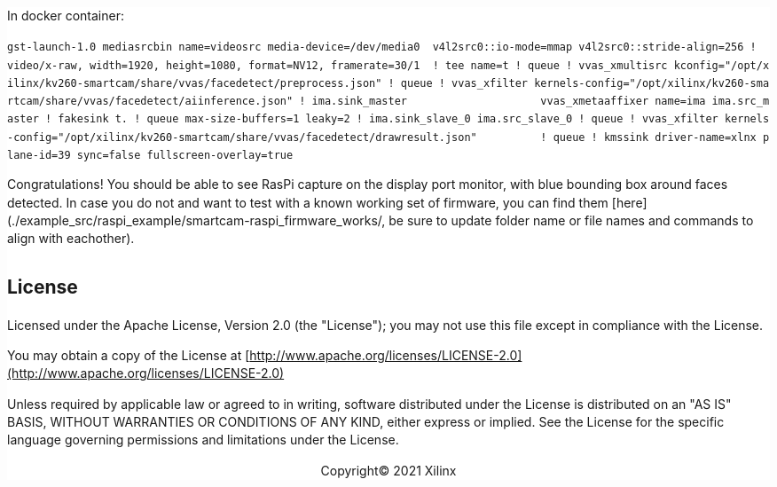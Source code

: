 In docker container:

```shell
gst-launch-1.0 mediasrcbin name=videosrc media-device=/dev/media0  v4l2src0::io-mode=mmap v4l2src0::stride-align=256 !  video/x-raw, width=1920, height=1080, format=NV12, framerate=30/1  ! tee name=t ! queue ! vvas_xmultisrc kconfig="/opt/xilinx/kv260-smartcam/share/vvas/facedetect/preprocess.json" ! queue ! vvas_xfilter kernels-config="/opt/xilinx/kv260-smartcam/share/vvas/facedetect/aiinference.json" ! ima.sink_master                     vvas_xmetaaffixer name=ima ima.src_master ! fakesink t. ! queue max-size-buffers=1 leaky=2 ! ima.sink_slave_0 ima.src_slave_0 ! queue ! vvas_xfilter kernels-config="/opt/xilinx/kv260-smartcam/share/vvas/facedetect/drawresult.json"          ! queue ! kmssink driver-name=xlnx plane-id=39 sync=false fullscreen-overlay=true
```

Congratulations! You should be able to see RasPi capture on the display port monitor, with blue bounding box around faces detected. In case you do not and want to test with a known working set of firmware, you can find them [here](./example_src/raspi_example/smartcam-raspi_firmware_works/, be sure to update folder name or file names and commands to align with eachother).

## License

Licensed under the Apache License, Version 2.0 (the "License"); you may not use this file except in compliance with the License.

You may obtain a copy of the License at
[http://www.apache.org/licenses/LICENSE-2.0](http://www.apache.org/licenses/LICENSE-2.0)

Unless required by applicable law or agreed to in writing, software distributed under the License is distributed on an "AS IS" BASIS, WITHOUT WARRANTIES OR CONDITIONS OF ANY KIND, either express or implied. See the License for the specific language governing permissions and limitations under the License.

<p align="center">Copyright&copy; 2021 Xilinx</p>

